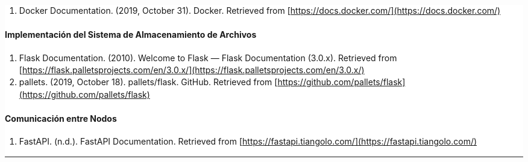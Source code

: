 1. Docker Documentation. (2019, October 31). Docker. Retrieved from [https://docs.docker.com/](https://docs.docker.com/)

#### Implementación del Sistema de Almacenamiento de Archivos

1. Flask Documentation. (2010). Welcome to Flask — Flask Documentation (3.0.x). Retrieved from [https://flask.palletsprojects.com/en/3.0.x/](https://flask.palletsprojects.com/en/3.0.x/)
2. pallets. (2019, October 18). pallets/flask. GitHub. Retrieved from [https://github.com/pallets/flask](https://github.com/pallets/flask)

#### Comunicación entre Nodos

1. FastAPI. (n.d.). FastAPI Documentation. Retrieved from [https://fastapi.tiangolo.com/](https://fastapi.tiangolo.com/)

---



  
